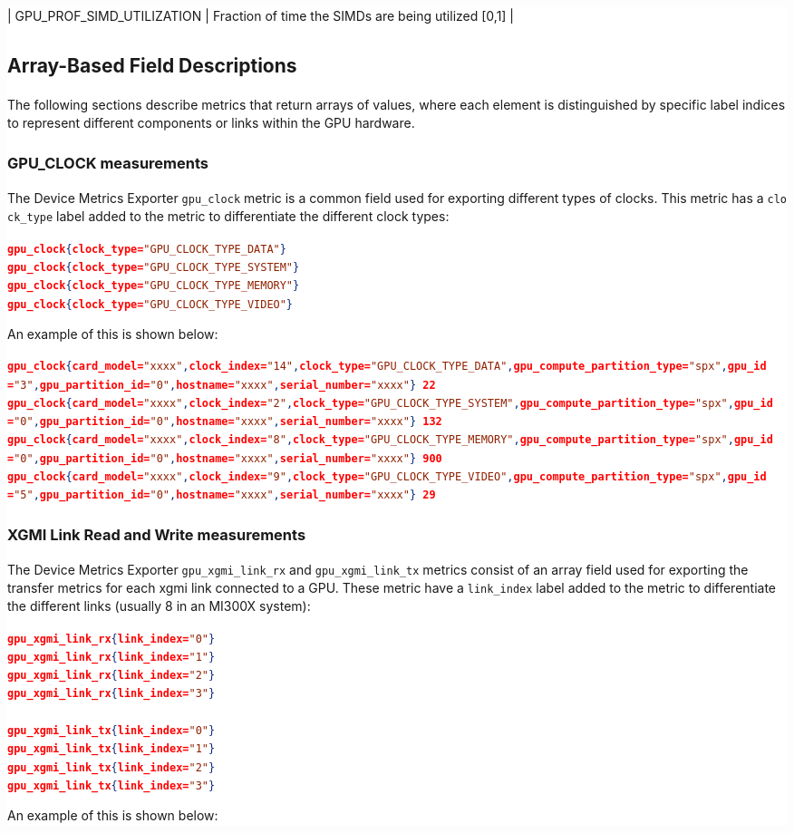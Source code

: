 | GPU_PROF_SIMD_UTILIZATION                   | Fraction of time the SIMDs are being utilized [0,1]                                                                                           |

## Array-Based Field Descriptions

The following sections describe metrics that return arrays of values, where each element is distinguished by specific label indices to represent different components or links within the GPU hardware.

### GPU_CLOCK measurements

The Device Metrics Exporter `gpu_clock` metric is a common field used for exporting different types of clocks. This metric has a `clock_type` label added to the metric to differentiate the different clock types:

```json
gpu_clock{clock_type="GPU_CLOCK_TYPE_DATA"}
gpu_clock{clock_type="GPU_CLOCK_TYPE_SYSTEM"}
gpu_clock{clock_type="GPU_CLOCK_TYPE_MEMORY"}
gpu_clock{clock_type="GPU_CLOCK_TYPE_VIDEO"}
```

An example of this is shown below:

```json
gpu_clock{card_model="xxxx",clock_index="14",clock_type="GPU_CLOCK_TYPE_DATA",gpu_compute_partition_type="spx",gpu_id="3",gpu_partition_id="0",hostname="xxxx",serial_number="xxxx"} 22
gpu_clock{card_model="xxxx",clock_index="2",clock_type="GPU_CLOCK_TYPE_SYSTEM",gpu_compute_partition_type="spx",gpu_id="0",gpu_partition_id="0",hostname="xxxx",serial_number="xxxx"} 132
gpu_clock{card_model="xxxx",clock_index="8",clock_type="GPU_CLOCK_TYPE_MEMORY",gpu_compute_partition_type="spx",gpu_id="0",gpu_partition_id="0",hostname="xxxx",serial_number="xxxx"} 900
gpu_clock{card_model="xxxx",clock_index="9",clock_type="GPU_CLOCK_TYPE_VIDEO",gpu_compute_partition_type="spx",gpu_id="5",gpu_partition_id="0",hostname="xxxx",serial_number="xxxx"} 29
```

### XGMI Link Read and Write measurements

The Device Metrics Exporter `gpu_xgmi_link_rx` and `gpu_xgmi_link_tx` metrics consist of an array field used for exporting the transfer metrics for each xgmi link connected to a GPU. These metric have a `link_index` label added to the metric to differentiate the different links (usually 8 in an MI300X system):

```json
gpu_xgmi_link_rx{link_index="0"}
gpu_xgmi_link_rx{link_index="1"}
gpu_xgmi_link_rx{link_index="2"}
gpu_xgmi_link_rx{link_index="3"}

gpu_xgmi_link_tx{link_index="0"}
gpu_xgmi_link_tx{link_index="1"}
gpu_xgmi_link_tx{link_index="2"}
gpu_xgmi_link_tx{link_index="3"}
```

An example of this is shown below:
